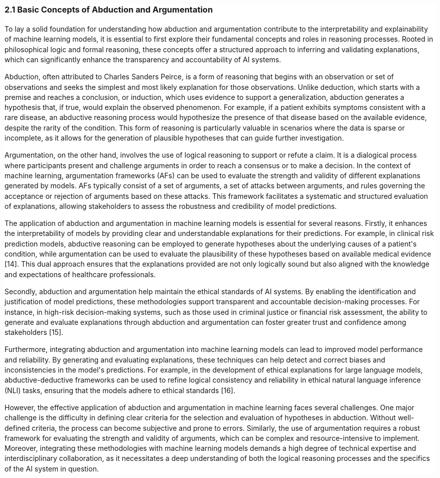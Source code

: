 ### 2.1 Basic Concepts of Abduction and Argumentation

To lay a solid foundation for understanding how abduction and argumentation contribute to the interpretability and explainability of machine learning models, it is essential to first explore their fundamental concepts and roles in reasoning processes. Rooted in philosophical logic and formal reasoning, these concepts offer a structured approach to inferring and validating explanations, which can significantly enhance the transparency and accountability of AI systems.

Abduction, often attributed to Charles Sanders Peirce, is a form of reasoning that begins with an observation or set of observations and seeks the simplest and most likely explanation for those observations. Unlike deduction, which starts with a premise and reaches a conclusion, or induction, which uses evidence to support a generalization, abduction generates a hypothesis that, if true, would explain the observed phenomenon. For example, if a patient exhibits symptoms consistent with a rare disease, an abductive reasoning process would hypothesize the presence of that disease based on the available evidence, despite the rarity of the condition. This form of reasoning is particularly valuable in scenarios where the data is sparse or incomplete, as it allows for the generation of plausible hypotheses that can guide further investigation.

Argumentation, on the other hand, involves the use of logical reasoning to support or refute a claim. It is a dialogical process where participants present and challenge arguments in order to reach a consensus or to make a decision. In the context of machine learning, argumentation frameworks (AFs) can be used to evaluate the strength and validity of different explanations generated by models. AFs typically consist of a set of arguments, a set of attacks between arguments, and rules governing the acceptance or rejection of arguments based on these attacks. This framework facilitates a systematic and structured evaluation of explanations, allowing stakeholders to assess the robustness and credibility of model predictions.

The application of abduction and argumentation in machine learning models is essential for several reasons. Firstly, it enhances the interpretability of models by providing clear and understandable explanations for their predictions. For example, in clinical risk prediction models, abductive reasoning can be employed to generate hypotheses about the underlying causes of a patient's condition, while argumentation can be used to evaluate the plausibility of these hypotheses based on available medical evidence [14]. This dual approach ensures that the explanations provided are not only logically sound but also aligned with the knowledge and expectations of healthcare professionals.

Secondly, abduction and argumentation help maintain the ethical standards of AI systems. By enabling the identification and justification of model predictions, these methodologies support transparent and accountable decision-making processes. For instance, in high-risk decision-making systems, such as those used in criminal justice or financial risk assessment, the ability to generate and evaluate explanations through abduction and argumentation can foster greater trust and confidence among stakeholders [15].

Furthermore, integrating abduction and argumentation into machine learning models can lead to improved model performance and reliability. By generating and evaluating explanations, these techniques can help detect and correct biases and inconsistencies in the model's predictions. For example, in the development of ethical explanations for large language models, abductive-deductive frameworks can be used to refine logical consistency and reliability in ethical natural language inference (NLI) tasks, ensuring that the models adhere to ethical standards [16].

However, the effective application of abduction and argumentation in machine learning faces several challenges. One major challenge is the difficulty in defining clear criteria for the selection and evaluation of hypotheses in abduction. Without well-defined criteria, the process can become subjective and prone to errors. Similarly, the use of argumentation requires a robust framework for evaluating the strength and validity of arguments, which can be complex and resource-intensive to implement. Moreover, integrating these methodologies with machine learning models demands a high degree of technical expertise and interdisciplinary collaboration, as it necessitates a deep understanding of both the logical reasoning processes and the specifics of the AI system in question.
